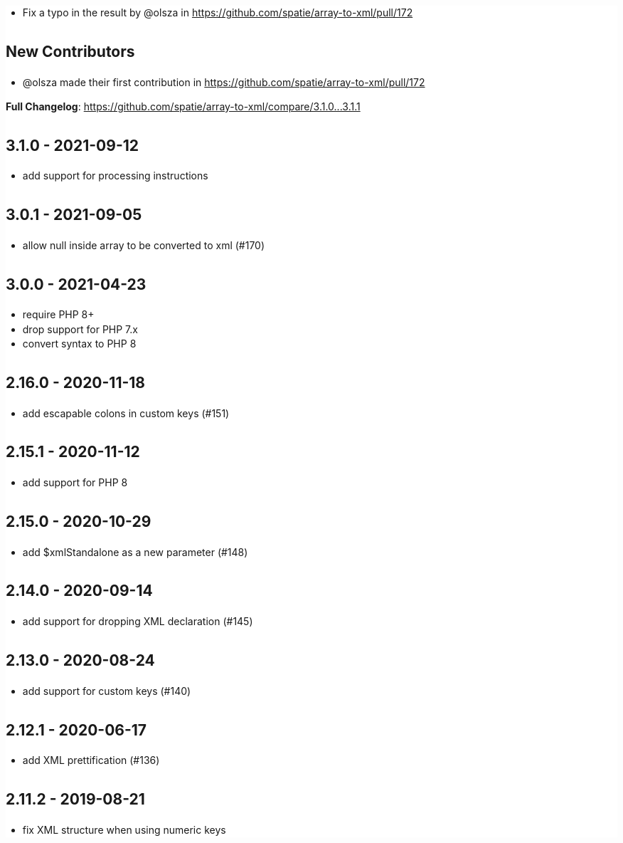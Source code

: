 - Fix a typo in the result by @olsza in https://github.com/spatie/array-to-xml/pull/172

## New Contributors

- @olsza made their first contribution in https://github.com/spatie/array-to-xml/pull/172

**Full Changelog**: https://github.com/spatie/array-to-xml/compare/3.1.0...3.1.1

## 3.1.0 - 2021-09-12

- add support for processing instructions

## 3.0.1 - 2021-09-05

- allow null inside array to be converted to xml (#170)

## 3.0.0 - 2021-04-23

- require PHP 8+
- drop support for PHP 7.x
- convert syntax to PHP 8

## 2.16.0 - 2020-11-18

- add escapable colons in custom keys (#151)

## 2.15.1 - 2020-11-12

- add support for PHP 8

## 2.15.0 - 2020-10-29

- add $xmlStandalone as a new parameter (#148)

## 2.14.0 - 2020-09-14

- add support for dropping XML declaration (#145)

## 2.13.0 - 2020-08-24

- add support for custom keys (#140)

## 2.12.1 - 2020-06-17

- add XML prettification (#136)

## 2.11.2 - 2019-08-21

- fix XML structure when using numeric keys
